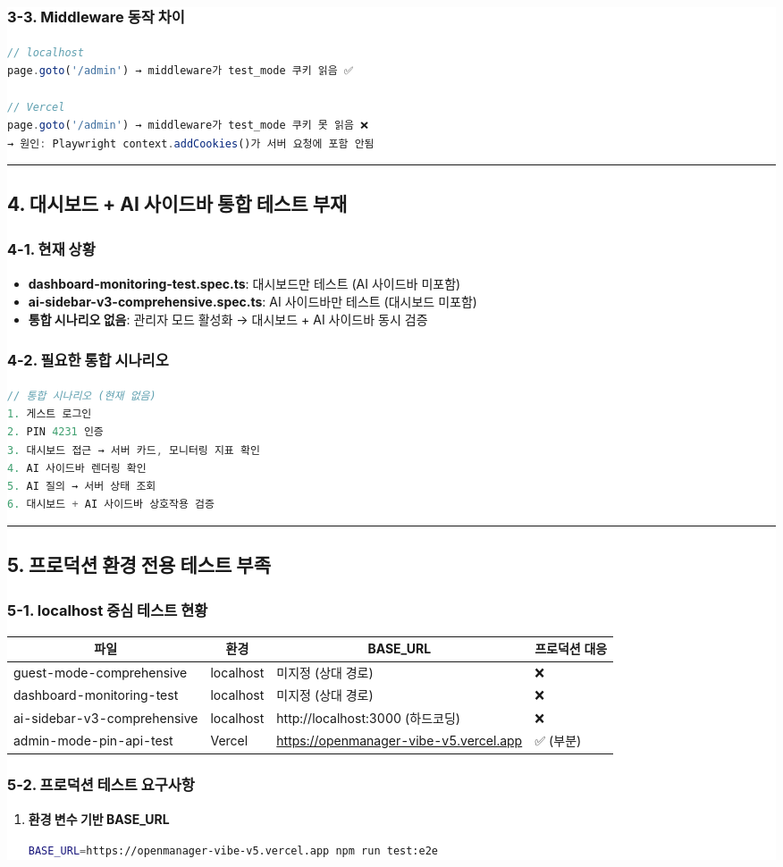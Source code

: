### 3-3. Middleware 동작 차이

```typescript
// localhost
page.goto('/admin') → middleware가 test_mode 쿠키 읽음 ✅

// Vercel
page.goto('/admin') → middleware가 test_mode 쿠키 못 읽음 ❌
→ 원인: Playwright context.addCookies()가 서버 요청에 포함 안됨
```

---

## 4. 대시보드 + AI 사이드바 통합 테스트 부재

### 4-1. 현재 상황

- **dashboard-monitoring-test.spec.ts**: 대시보드만 테스트 (AI 사이드바 미포함)
- **ai-sidebar-v3-comprehensive.spec.ts**: AI 사이드바만 테스트 (대시보드 미포함)
- **통합 시나리오 없음**: 관리자 모드 활성화 → 대시보드 + AI 사이드바 동시 검증

### 4-2. 필요한 통합 시나리오

```typescript
// 통합 시나리오 (현재 없음)
1. 게스트 로그인
2. PIN 4231 인증
3. 대시보드 접근 → 서버 카드, 모니터링 지표 확인
4. AI 사이드바 렌더링 확인
5. AI 질의 → 서버 상태 조회
6. 대시보드 + AI 사이드바 상호작용 검증
```

---

## 5. 프로덕션 환경 전용 테스트 부족

### 5-1. localhost 중심 테스트 현황

| 파일 | 환경 | BASE_URL | 프로덕션 대응 |
|------|------|----------|-------------|
| guest-mode-comprehensive | localhost | 미지정 (상대 경로) | ❌ |
| dashboard-monitoring-test | localhost | 미지정 (상대 경로) | ❌ |
| ai-sidebar-v3-comprehensive | localhost | http://localhost:3000 (하드코딩) | ❌ |
| admin-mode-pin-api-test | Vercel | https://openmanager-vibe-v5.vercel.app | ✅ (부분) |

### 5-2. 프로덕션 테스트 요구사항

1. **환경 변수 기반 BASE_URL**
   ```bash
   BASE_URL=https://openmanager-vibe-v5.vercel.app npm run test:e2e
   ```
